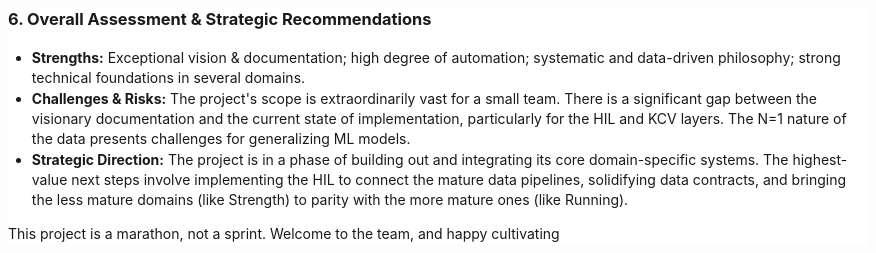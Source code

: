 
### **6. Overall Assessment & Strategic Recommendations**

*   **Strengths:** Exceptional vision & documentation; high degree of automation; systematic and data-driven philosophy; strong technical foundations in several domains.
*   **Challenges & Risks:** The project's scope is extraordinarily vast for a small team. There is a significant gap between the visionary documentation and the current state of implementation, particularly for the HIL and KCV layers. The N=1 nature of the data presents challenges for generalizing ML models.
*   **Strategic Direction:** The project is in a phase of building out and integrating its core domain-specific systems. The highest-value next steps involve implementing the HIL to connect the mature data pipelines, solidifying data contracts, and bringing the less mature domains (like Strength) to parity with the more mature ones (like Running).

This project is a marathon, not a sprint. Welcome to the team, and happy cultivating